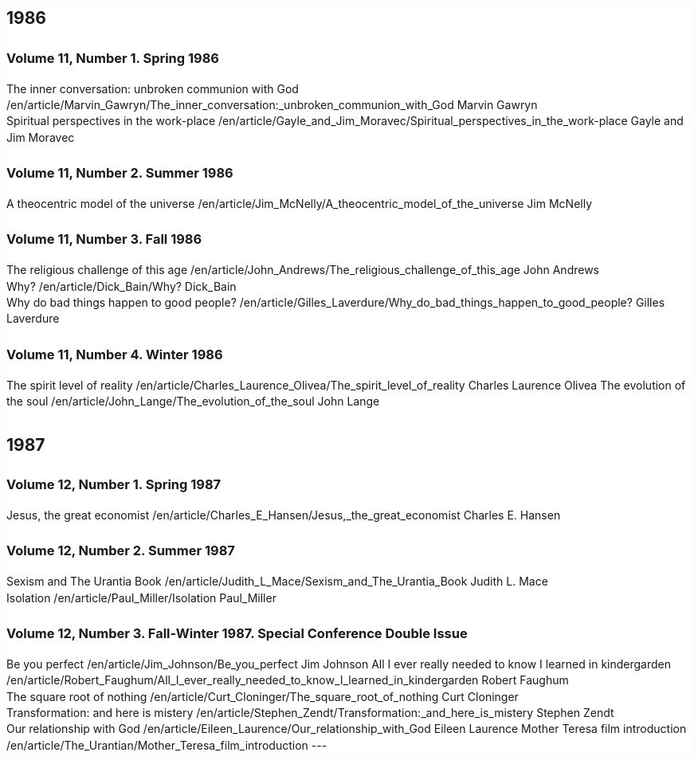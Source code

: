 ## 1986

### Volume 11, Number 1. Spring 1986

The inner conversation: unbroken communion with God	/en/article/Marvin_Gawryn/The_inner_conversation:_unbroken_communion_with_God	Marvin Gawryn	
Spiritual perspectives in the work-place	/en/article/Gayle_and_Jim_Moravec/Spiritual_perspectives_in_the_work-place	Gayle and Jim Moravec	

### Volume 11, Number 2. Summer 1986

A theocentric model of the universe	/en/article/Jim_McNelly/A_theocentric_model_of_the_universe	Jim McNelly	

### Volume 11, Number 3. Fall 1986

The religious challenge of this age	/en/article/John_Andrews/The_religious_challenge_of_this_age	John Andrews	
Why?	/en/article/Dick_Bain/Why?	Dick_Bain	
Why do bad things happen to good people?	/en/article/Gilles_Laverdure/Why_do_bad_things_happen_to_good_people?	Gilles Laverdure	

### Volume 11, Number 4. Winter 1986

The spirit level of reality	/en/article/Charles_Laurence_Olivea/The_spirit_level_of_reality	Charles Laurence Olivea	
The evolution of the soul	/en/article/John_Lange/The_evolution_of_the_soul	John Lange	

## 1987

### Volume 12, Number 1. Spring 1987

Jesus, the great economist	/en/article/Charles_E_Hansen/Jesus,_the_great_economist	Charles E. Hansen	

### Volume 12, Number 2. Summer 1987

Sexism and The Urantia Book	/en/article/Judith_L_Mace/Sexism_and_The_Urantia_Book	Judith L. Mace	
Isolation	/en/article/Paul_Miller/Isolation	Paul_Miller	

### Volume 12, Number 3. Fall-Winter 1987. Special Conference Double Issue

Be you perfect	/en/article/Jim_Johnson/Be_you_perfect	Jim Johnson	
All I ever really needed to know I learned in kindergarden	/en/article/Robert_Faughum/All_I_ever_really_needed_to_know_I_learned_in_kindergarden	Robert Faughum	
The square root of nothing	/en/article/Curt_Cloninger/The_square_root_of_nothing	Curt Cloninger	
Transformation: and here is mistery	/en/article/Stephen_Zendt/Transformation:_and_here_is_mistery	Stephen Zendt	
Our relationship with God	/en/article/Eileen_Laurence/Our_relationship_with_God	Eileen Laurence	
Mother Teresa film introduction	/en/article/The_Urantian/Mother_Teresa_film_introduction	---	
